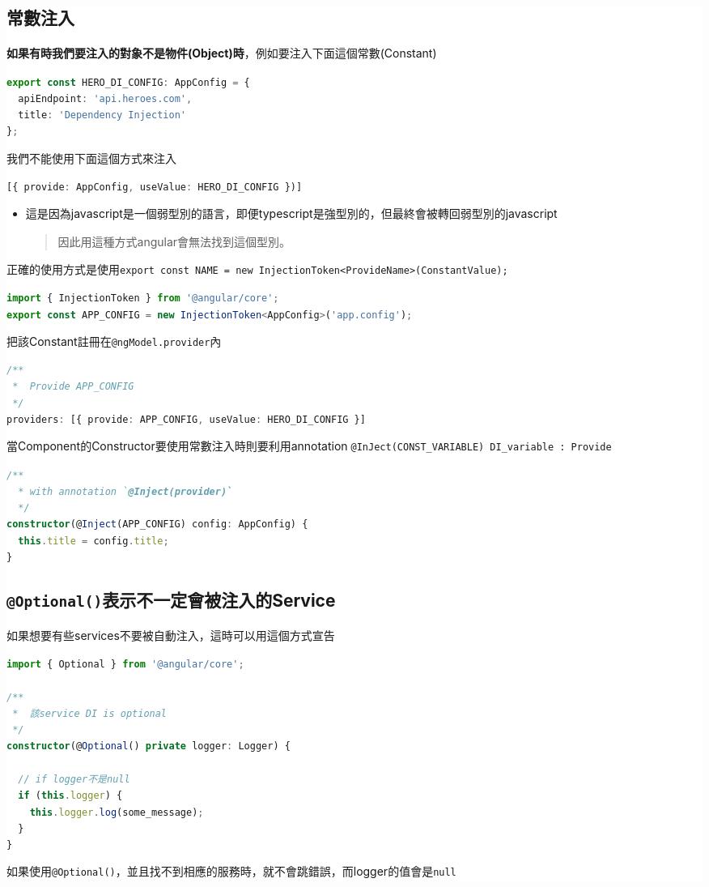 ## 常數注入   

**如果有時我們要注入的對象不是物件(Object)時**，例如要注入下面這個常數(Constant)
```typescript
export const HERO_DI_CONFIG: AppConfig = {
  apiEndpoint: 'api.heroes.com',
  title: 'Dependency Injection'
};
```

我們不能使用下面這個方式來注入
```typescript
[{ provide: AppConfig, useValue: HERO_DI_CONFIG })]
```
- 這是因為javascript是一個弱型別的語言，即便typescript是強型別的，但最終會被轉回弱型別的javascript
  > 因此用這種方式angular會無法找到這個型別。


正確的使用方式是使用`export const NAME = new InjectionToken<ProvideName>(ConstantValue);` 
```typescript
import { InjectionToken } from '@angular/core';
export const APP_CONFIG = new InjectionToken<AppConfig>('app.config');
```

把該Constant註冊在`@ngModel.provider`內
```typescript
/**
 *  Provide APP_CONFIG
 */
providers: [{ provide: APP_CONFIG, useValue: HERO_DI_CONFIG }]
```

當Component的Constructor要使用常數注入時則要利用annotation `@InJect(CONST_VARIABLE) DI_variable : Provide`
```typescript
/**
  * with annotation `@Inject(provider)`
  */
constructor(@Inject(APP_CONFIG) config: AppConfig) {
  this.title = config.title;
}
```

## `@Optional()`表示不一定會被注入的Service 

如果想要有些services不要被自動注入，這時可以用這個方式宣告
```typescript   
import { Optional } from '@angular/core';

/**
 *  該service DI is optional
 */
constructor(@Optional() private logger: Logger) {
  
  // if logger不是null
  if (this.logger) {
    this.logger.log(some_message);
  }
}
```
如果使用`@Optional()`，並且找不到相應的服務時，就不會跳錯誤，而logger的值會是`null`
